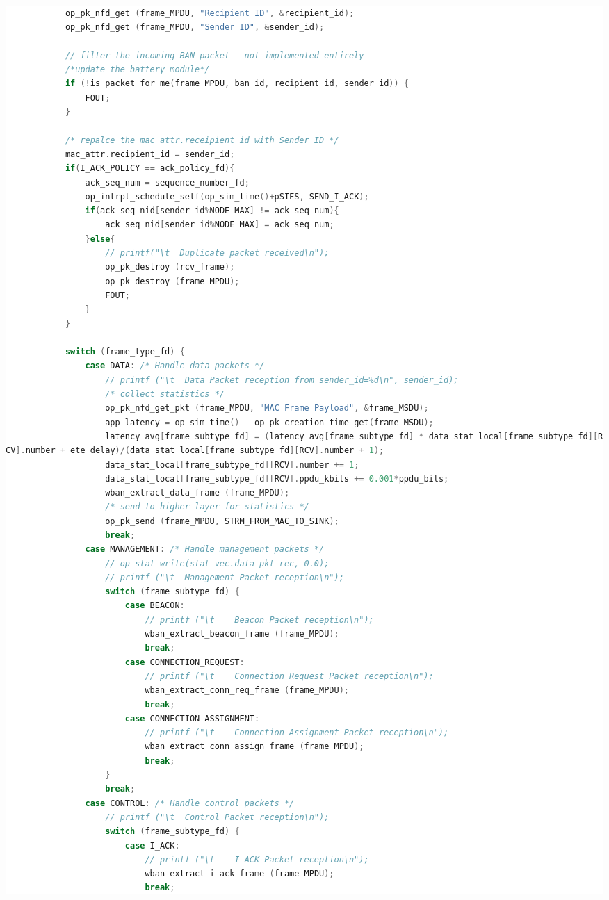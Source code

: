 ```c
			op_pk_nfd_get (frame_MPDU, "Recipient ID", &recipient_id);
			op_pk_nfd_get (frame_MPDU, "Sender ID", &sender_id);

			// filter the incoming BAN packet - not implemented entirely
			/*update the battery module*/
			if (!is_packet_for_me(frame_MPDU, ban_id, recipient_id, sender_id)) {
				FOUT;
			}

			/* repalce the mac_attr.receipient_id with Sender ID */
			mac_attr.recipient_id = sender_id;
			if(I_ACK_POLICY == ack_policy_fd){
				ack_seq_num = sequence_number_fd;
				op_intrpt_schedule_self(op_sim_time()+pSIFS, SEND_I_ACK);
				if(ack_seq_nid[sender_id%NODE_MAX] != ack_seq_num){
					ack_seq_nid[sender_id%NODE_MAX] = ack_seq_num;
				}else{
					// printf("\t  Duplicate packet received\n");
					op_pk_destroy (rcv_frame);
					op_pk_destroy (frame_MPDU);
					FOUT;
				}
			}

			switch (frame_type_fd) {
				case DATA: /* Handle data packets */
					// printf ("\t  Data Packet reception from sender_id=%d\n", sender_id);
					/* collect statistics */
					op_pk_nfd_get_pkt (frame_MPDU, "MAC Frame Payload", &frame_MSDU);
					app_latency = op_sim_time() - op_pk_creation_time_get(frame_MSDU);
					latency_avg[frame_subtype_fd] = (latency_avg[frame_subtype_fd] * data_stat_local[frame_subtype_fd][RCV].number + ete_delay)/(data_stat_local[frame_subtype_fd][RCV].number + 1);
					data_stat_local[frame_subtype_fd][RCV].number += 1;
					data_stat_local[frame_subtype_fd][RCV].ppdu_kbits += 0.001*ppdu_bits;
					wban_extract_data_frame (frame_MPDU);
					/* send to higher layer for statistics */
					op_pk_send (frame_MPDU, STRM_FROM_MAC_TO_SINK);
					break;
				case MANAGEMENT: /* Handle management packets */
					// op_stat_write(stat_vec.data_pkt_rec, 0.0);
					// printf ("\t  Management Packet reception\n");
					switch (frame_subtype_fd) {
						case BEACON: 
							// printf ("\t    Beacon Packet reception\n");
							wban_extract_beacon_frame (frame_MPDU);
							break;
						case CONNECTION_REQUEST:
							// printf ("\t    Connection Request Packet reception\n");
							wban_extract_conn_req_frame (frame_MPDU);
							break;
						case CONNECTION_ASSIGNMENT:
							// printf ("\t    Connection Assignment Packet reception\n");
							wban_extract_conn_assign_frame (frame_MPDU);
							break;
					}
					break;
				case CONTROL: /* Handle control packets */
					// printf ("\t  Control Packet reception\n");
					switch (frame_subtype_fd) {
						case I_ACK:
							// printf ("\t    I-ACK Packet reception\n");
							wban_extract_i_ack_frame (frame_MPDU);
							break;
```